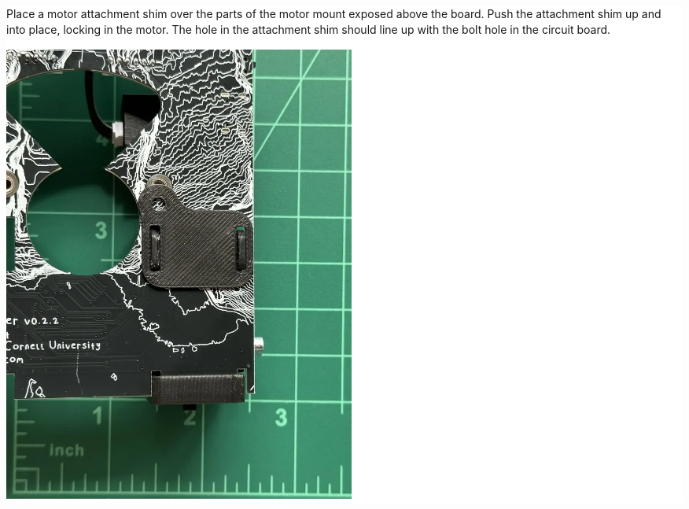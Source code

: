 Place a motor attachment shim over the parts of the motor mount exposed above the board.
Push the attachment shim up and into place, locking in the motor.
The hole in the attachment shim should line up with the bolt hole in the circuit board.

<img alt='Attachment shim placed' src='./_images/assembly/attachment_shim_before-resize.webp' width="51%"/>